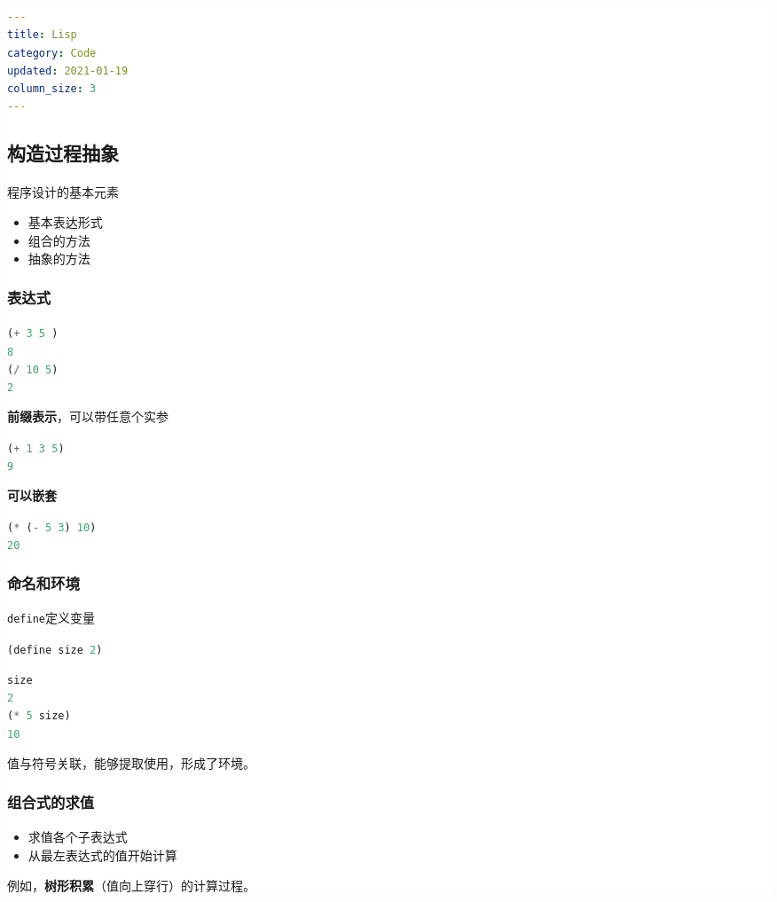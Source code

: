 ```yaml
---
title: Lisp
category: Code
updated: 2021-01-19
column_size: 3
---
```


## 构造过程抽象

程序设计的基本元素
- 基本表达形式
- 组合的方法
- 抽象的方法

### 表达式
```lisp
(+ 3 5 )
8
(/ 10 5)
2
```
**前缀表示**，可以带任意个实参
```lisp
(+ 1 3 5)
9
```
**可以嵌套**
```lisp
(* (- 5 3) 10)
20
```
### 命名和环境

`define`定义变量
```lisp
(define size 2)
```
```lisp
size
2
(* 5 size)
10
```
值与符号关联，能够提取使用，形成了环境。

### 组合式的求值
- 求值各个子表达式
- 从最左表达式的值开始计算

例如，**树形积累**（值向上穿行）的计算过程。
